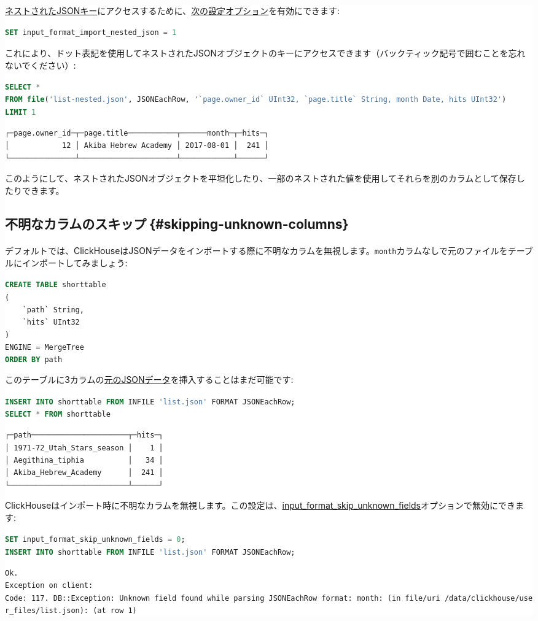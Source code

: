 [ネストされたJSONキー](../assets/list-nested.json)にアクセスするために、[次の設定オプション](/operations/settings/settings-formats.md/#input_format_import_nested_json)を有効にできます:

```sql
SET input_format_import_nested_json = 1
```

これにより、ドット表記を使用してネストされたJSONオブジェクトのキーにアクセスできます（バックティック記号で囲むことを忘れないでください）:

```sql
SELECT *
FROM file('list-nested.json', JSONEachRow, '`page.owner_id` UInt32, `page.title` String, month Date, hits UInt32')
LIMIT 1
```
```results
┌─page.owner_id─┬─page.title───────────┬──────month─┬─hits─┐
│            12 │ Akiba Hebrew Academy │ 2017-08-01 │  241 │
└───────────────┴──────────────────────┴────────────┴──────┘
```

このようにして、ネストされたJSONオブジェクトを平坦化したり、一部のネストされた値を使用してそれらを別のカラムとして保存したりできます。

## 不明なカラムのスキップ {#skipping-unknown-columns}

デフォルトでは、ClickHouseはJSONデータをインポートする際に不明なカラムを無視します。`month`カラムなしで元のファイルをテーブルにインポートしてみましょう:

```sql
CREATE TABLE shorttable
(
    `path` String,
    `hits` UInt32
)
ENGINE = MergeTree
ORDER BY path
```

このテーブルに3カラムの[元のJSONデータ](../assets/list.json)を挿入することはまだ可能です:

```sql
INSERT INTO shorttable FROM INFILE 'list.json' FORMAT JSONEachRow;
SELECT * FROM shorttable
```
```response
┌─path──────────────────────┬─hits─┐
│ 1971-72_Utah_Stars_season │    1 │
│ Aegithina_tiphia          │   34 │
│ Akiba_Hebrew_Academy      │  241 │
└───────────────────────────┴──────┘
```

ClickHouseはインポート時に不明なカラムを無視します。この設定は、[input_format_skip_unknown_fields](/operations/settings/settings-formats.md/#input_format_skip_unknown_fields)オプションで無効にできます:

```sql
SET input_format_skip_unknown_fields = 0;
INSERT INTO shorttable FROM INFILE 'list.json' FORMAT JSONEachRow;
```
```response
Ok.
Exception on client:
Code: 117. DB::Exception: Unknown field found while parsing JSONEachRow format: month: (in file/uri /data/clickhouse/user_files/list.json): (at row 1)
```
